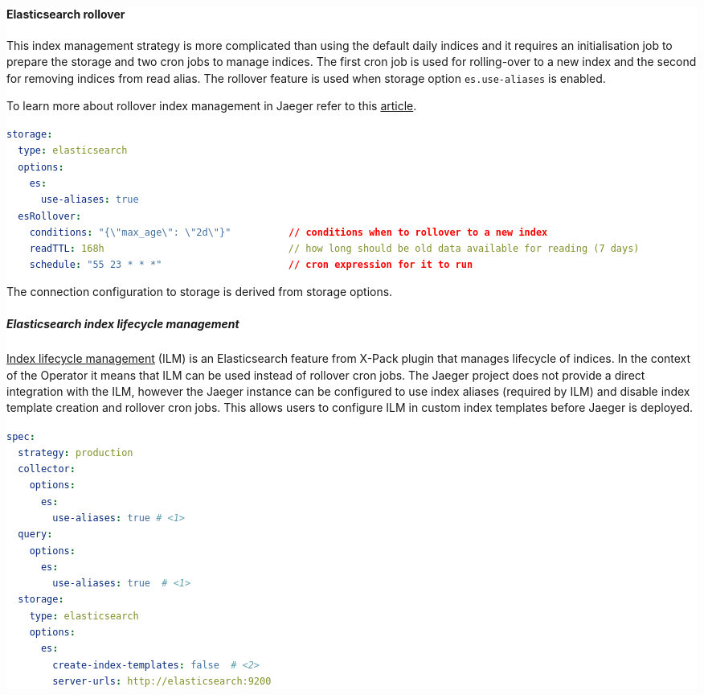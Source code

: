 #### Elasticsearch rollover

This index management strategy is more complicated than using the default daily indices and
it requires an initialisation job to prepare the storage and two cron jobs to manage indices.
The first cron job is used for rolling-over to a new index and the second for removing
indices from read alias. The rollover feature is used when storage option `es.use-aliases` is enabled.

To learn more about rollover index management in Jaeger refer to this
[article](https://medium.com/jaegertracing/using-elasticsearch-rollover-to-manage-indices-8b3d0c77915d).

```yaml
storage:
  type: elasticsearch
  options:
    es:
      use-aliases: true
  esRollover:
    conditions: "{\"max_age\": \"2d\"}"          // conditions when to rollover to a new index
    readTTL: 168h                                // how long should be old data available for reading (7 days)
    schedule: "55 23 * * *"                      // cron expression for it to run
```

The connection configuration to storage is derived from storage options.

##### Elasticsearch index lifecycle management

[Index lifecycle management](https://www.elastic.co/guide/en/elasticsearch/reference/current/index-lifecycle-management.html)
(ILM) is an Elasticsearch feature from X-Pack plugin that
manages lifecycle of indices. In the context of the Operator it means that
ILM can be used instead of rollover cron jobs.
The Jaeger project does not provide a direct integration with the ILM,
however the Jaeger instance can be configured to use index aliases (required by ILM)
and disable index template creation and rollover cron jobs.
This allows users to configure ILM in custom index templates before Jaeger is deployed.

```yaml
spec:
  strategy: production
  collector:
    options:
      es:
        use-aliases: true # <1>
  query:
    options:
      es:
        use-aliases: true  # <1>
  storage:
    type: elasticsearch
    options:
      es:
        create-index-templates: false  # <2>
        server-urls: http://elasticsearch:9200
```
